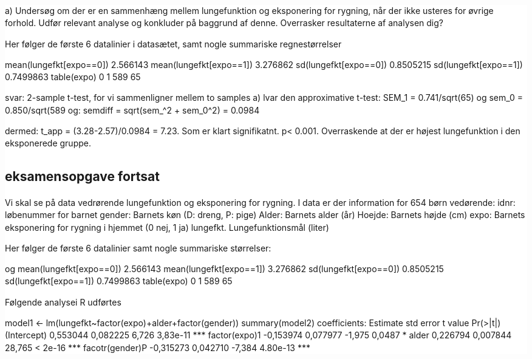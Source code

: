 a) Undersøg om der er en sammenhæng mellem lungefunktion og eksponering for
rygning, når der ikke usteres for øvrige forhold. Udfør relevant analyse og 
konkluder på baggrund af denne. Overrasker resultaterne af analysen dig?

Her følger de første 6 datalinier i datasætet, samt nogle summariske
regnestørrelser

mean(lungefkt[expo==0]) 2.566143
mean(lungefkt[expo==1]) 3.276862
sd(lungefkt[expo==0]) 0.8505215
sd(lungefkt[expo==1]) 0.7499863
table(expo)
0  1
589  65

svar:
2-sample t-test, for vi sammenligner mellem to samples
a) lvar den approximative t-test: SEM_1 = 0.741/sqrt(65) og sem_0 = 0.850/sqrt(589
og:
semdiff = sqrt(sem_^2 + sem_0^2) = 0.0984

dermed:
t_app = (3.28-2.57)/0.0984 = 7.23.
Som er klart signifikatnt. p< 0.001. Overraskende at der er højest
lungefunktion i den eksponerede gruppe.


## eksamensopgave fortsat
Vi skal se på data vedrørende lungefunktion og eksponering for rygning.
I data er der information for 654 børn vedørende:
idnr: løbenummer for barnet
gender: Barnets køn (D: dreng, P: pige)
Alder: Barnets alder (år)
Hoejde: Barnets højde (cm)
expo: Barnets eksponering for rygning i hjemmet (0 nej, 1 ja)
lungefkt. Lungefunktionsmål (liter)

Her følger de første 6 datalinier samt nogle summariske størrelser:

og 
mean(lungefkt[expo==0]) 2.566143
mean(lungefkt[expo==1]) 3.276862
sd(lungefkt[expo==0]) 0.8505215
sd(lungefkt[expo==1]) 0.7499863
table(expo)
0  1
589  65

Følgende analysei  R udførtes

model1 <- lm(lungefkt~factor(expo)+alder+factor(gender))
summary(model2)
coefficients:
Estimate std error t value  Pr(>|t|)
(Intercept)  0,553044  0,082225  6,726  3,83e-11 ***
factor(expo)1 -0,153974  0,077977  -1,975  0,0487  *
alder 0,226794  0,007844  28,765 < 2e-16 ***
facotr(gender)P -0,315273  0,042710  -7,384  4.80e-13 ***
